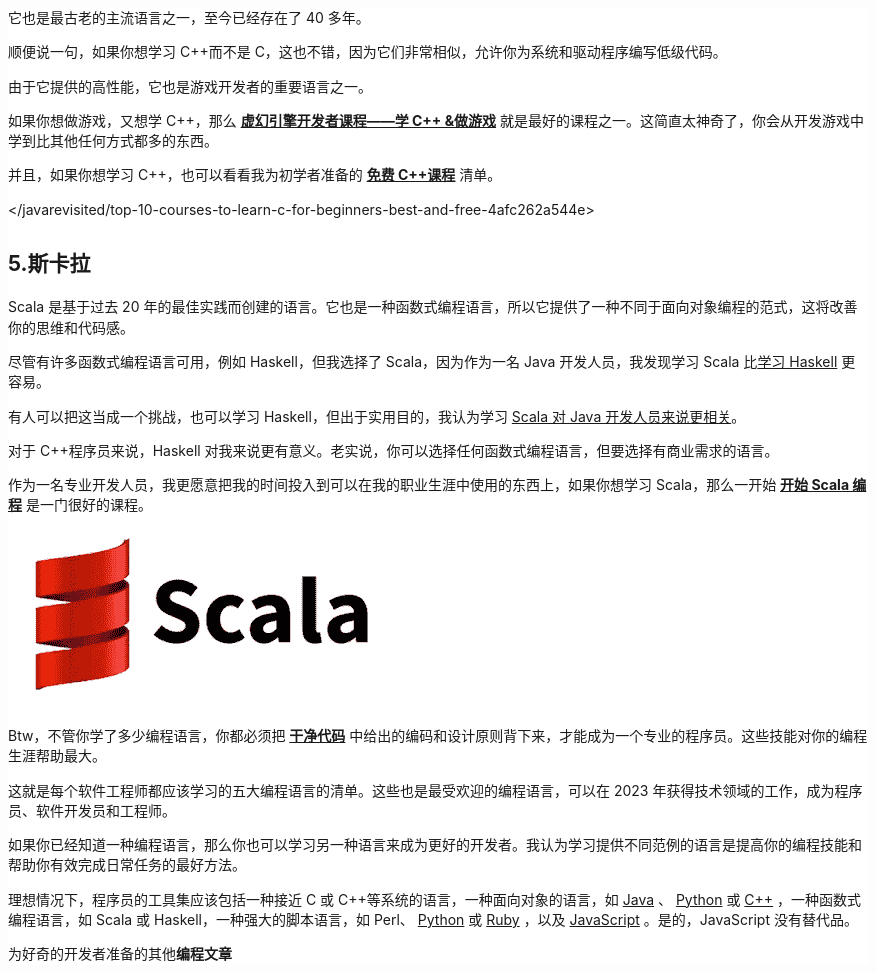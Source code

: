 它也是最古老的主流语言之一，至今已经存在了 40 多年。

顺便说一句，如果你想学习 C++而不是 C，这也不错，因为它们非常相似，允许你为系统和驱动程序编写低级代码。

由于它提供的高性能，它也是游戏开发者的重要语言之一。

如果你想做游戏，又想学 C++，那么 [**虚幻引擎开发者课程——学 C++ &做游戏**](http://bit.ly/2AItcqs) 就是最好的课程之一。这简直太神奇了，你会从开发游戏中学到比其他任何方式都多的东西。

并且，如果你想学习 C++，也可以看看我为初学者准备的 [**免费 C++课程**](http://www.java67.com/2018/02/5-free-cpp-courses-to-learn-programming.html) 清单。

</javarevisited/top-10-courses-to-learn-c-for-beginners-best-and-free-4afc262a544e>  

## 5.斯卡拉

Scala 是基于过去 20 年的最佳实践而创建的语言。它也是一种函数式编程语言，所以它提供了一种不同于面向对象编程的范式，这将改善你的思维和代码感。

尽管有许多函数式编程语言可用，例如 Haskell，但我选择了 Scala，因为作为一名 Java 开发人员，我发现学习 Scala 比[学习 Haskell](http://bit.ly/2CMSJzE) 更容易。

有人可以把这当成一个挑战，也可以学习 Haskell，但出于实用目的，我认为学习 [Scala 对 Java 开发人员来说更相关](http://javarevisited.blogspot.sg/2013/11/scala-vs-java-differences-similarities-books.html)。

对于 C++程序员来说，Haskell 对我来说更有意义。老实说，你可以选择任何函数式编程语言，但要选择有商业需求的语言。

作为一名专业开发人员，我更愿意把我的时间投入到可以在我的职业生涯中使用的东西上，如果你想学习 Scala，那么一开始 [**开始 Scala 编程**](https://click.linksynergy.com/fs-bin/click?id=JVFxdTr9V80&subid=0&offerid=323058.1&type=10&tmpid=14538&RD_PARM1=https%3A%2F%2Fwww.udemy.com%2Fbeginning-scala-programming%2F) 是一门很好的课程。

[![](img/488cd1a3036f9abda90ba85ff70617c7.png)](https://click.linksynergy.com/fs-bin/click?id=JVFxdTr9V80&subid=0&offerid=323058.1&type=10&tmpid=14538&RD_PARM1=https%3A%2F%2Fwww.udemy.com%2Fbeginning-scala-programming%2F)

Btw，不管你学了多少编程语言，你都必须把 [**干净代码**](http://www.amazon.com/Clean-Code-Handbook-Software-Craftsmanship/dp/0132350882?tag=javamysqlanta-20) 中给出的编码和设计原则背下来，才能成为一个专业的程序员。这些技能对你的编程生涯帮助最大。

这就是每个软件工程师都应该学习的五大编程语言的清单。这些也是最受欢迎的编程语言，可以在 2023 年获得技术领域的工作，成为程序员、软件开发员和工程师。

如果你已经知道一种编程语言，那么你也可以学习另一种语言来成为更好的开发者。我认为学习提供不同范例的语言是提高你的编程技能和帮助你有效完成日常任务的最好方法。

理想情况下，程序员的工具集应该包括一种接近 C 或 C++等系统的语言，一种面向对象的语言，如 [Java](https://javarevisited.blogspot.com/2018/05/top-5-java-courses-for-beginners-to-learn-online.html) 、 [Python](http://bit.ly/2ytsDuO) 或 [C++](http://bit.ly/2AItcqs) ，一种函数式编程语言，如 Scala 或 Haskell，一种强大的脚本语言，如 Perl、 [Python](http://www.java67.com/2018/02/5-free-python-online-courses-for-beginners.html) 或 [Ruby](http://www.java67.com/2018/02/5-free-ruby-and-rails-courses-to-learn-online.html) ，以及 [JavaScript](http://www.java67.com/2018/04/top-5-free-javascript-courses-to-learn.html) 。是的，JavaScript 没有替代品。

为好奇的开发者准备的其他**编程文章**
